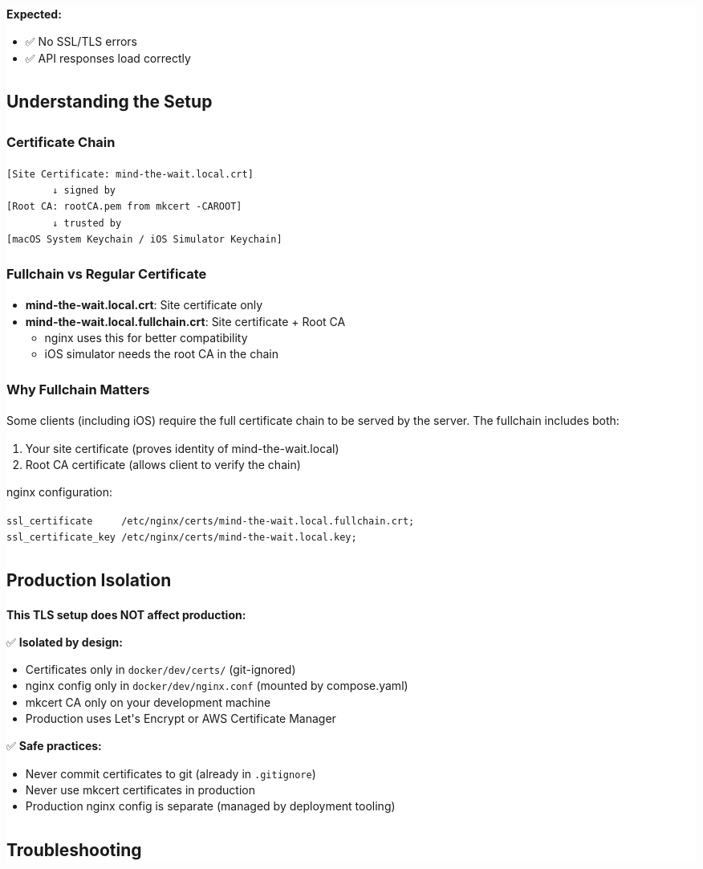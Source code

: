**Expected:**
- ✅ No SSL/TLS errors
- ✅ API responses load correctly

## Understanding the Setup

### Certificate Chain

```
[Site Certificate: mind-the-wait.local.crt]
        ↓ signed by
[Root CA: rootCA.pem from mkcert -CAROOT]
        ↓ trusted by
[macOS System Keychain / iOS Simulator Keychain]
```

### Fullchain vs Regular Certificate

- **mind-the-wait.local.crt**: Site certificate only
- **mind-the-wait.local.fullchain.crt**: Site certificate + Root CA
  - nginx uses this for better compatibility
  - iOS simulator needs the root CA in the chain

### Why Fullchain Matters

Some clients (including iOS) require the full certificate chain to be served by the server. The fullchain includes both:
1. Your site certificate (proves identity of mind-the-wait.local)
2. Root CA certificate (allows client to verify the chain)

nginx configuration:
```nginx
ssl_certificate     /etc/nginx/certs/mind-the-wait.local.fullchain.crt;
ssl_certificate_key /etc/nginx/certs/mind-the-wait.local.key;
```

## Production Isolation

**This TLS setup does NOT affect production:**

✅ **Isolated by design:**
- Certificates only in `docker/dev/certs/` (git-ignored)
- nginx config only in `docker/dev/nginx.conf` (mounted by compose.yaml)
- mkcert CA only on your development machine
- Production uses Let's Encrypt or AWS Certificate Manager

✅ **Safe practices:**
- Never commit certificates to git (already in `.gitignore`)
- Never use mkcert certificates in production
- Production nginx config is separate (managed by deployment tooling)

## Troubleshooting
